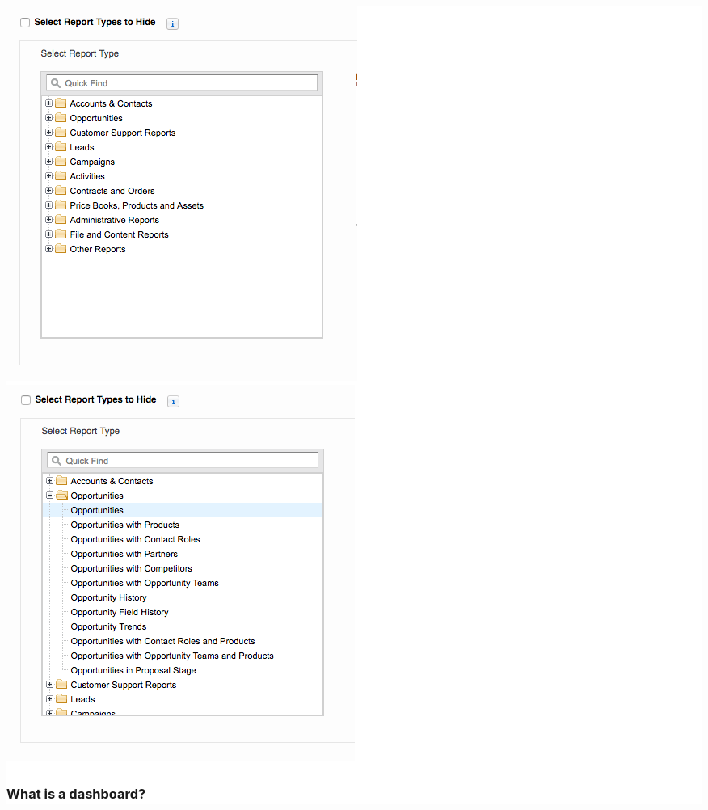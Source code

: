 ![Report type-2](./img/report-type-2.png)
![Report type-1](./img/report-type-1.png)


### What is a dashboard?
